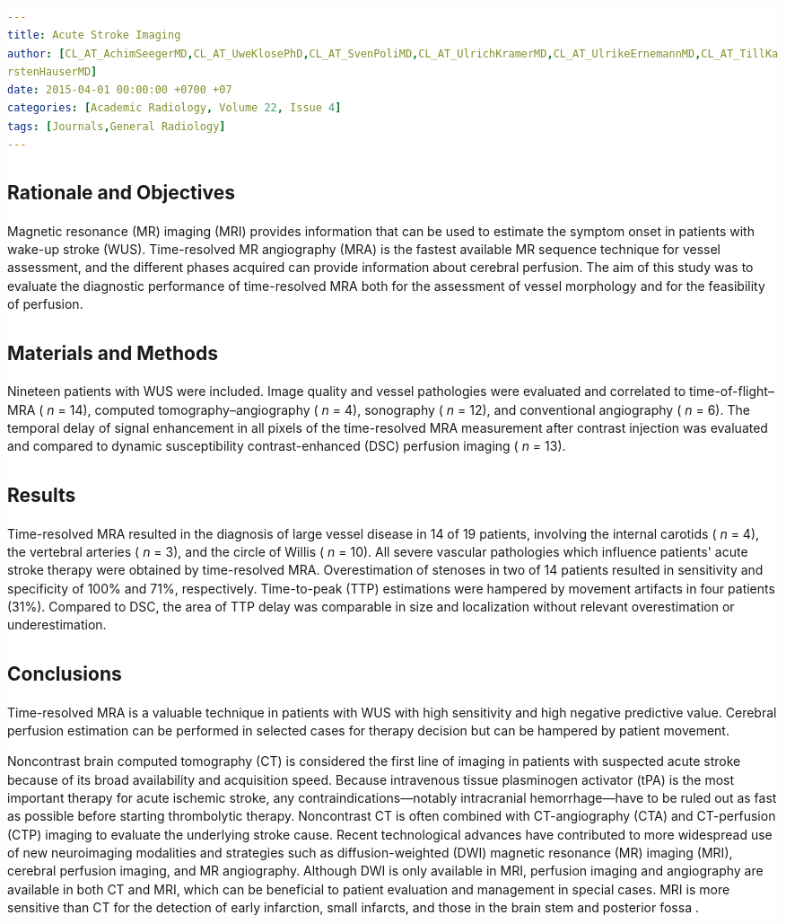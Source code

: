 ```yaml
---
title: Acute Stroke Imaging
author: [CL_AT_AchimSeegerMD,CL_AT_UweKlosePhD,CL_AT_SvenPoliMD,CL_AT_UlrichKramerMD,CL_AT_UlrikeErnemannMD,CL_AT_TillKarstenHauserMD]
date: 2015-04-01 00:00:00 +0700 +07
categories: [Academic Radiology, Volume 22, Issue 4]
tags: [Journals,General Radiology]
---
```

## Rationale and Objectives

Magnetic resonance (MR) imaging (MRI) provides information that can be used to estimate the symptom onset in patients with wake-up stroke (WUS). Time-resolved MR angiography (MRA) is the fastest available MR sequence technique for vessel assessment, and the different phases acquired can provide information about cerebral perfusion. The aim of this study was to evaluate the diagnostic performance of time-resolved MRA both for the assessment of vessel morphology and for the feasibility of perfusion.

## Materials and Methods

Nineteen patients with WUS were included. Image quality and vessel pathologies were evaluated and correlated to time-of-flight–MRA ( _n_ = 14), computed tomography–angiography ( _n_ = 4), sonography ( _n_ = 12), and conventional angiography ( _n_ = 6). The temporal delay of signal enhancement in all pixels of the time-resolved MRA measurement after contrast injection was evaluated and compared to dynamic susceptibility contrast-enhanced (DSC) perfusion imaging ( _n_ = 13).

## Results

Time-resolved MRA resulted in the diagnosis of large vessel disease in 14 of 19 patients, involving the internal carotids ( _n_ = 4), the vertebral arteries ( _n_ = 3), and the circle of Willis ( _n_ = 10). All severe vascular pathologies which influence patients' acute stroke therapy were obtained by time-resolved MRA. Overestimation of stenoses in two of 14 patients resulted in sensitivity and specificity of 100% and 71%, respectively. Time-to-peak (TTP) estimations were hampered by movement artifacts in four patients (31%). Compared to DSC, the area of TTP delay was comparable in size and localization without relevant overestimation or underestimation.

## Conclusions

Time-resolved MRA is a valuable technique in patients with WUS with high sensitivity and high negative predictive value. Cerebral perfusion estimation can be performed in selected cases for therapy decision but can be hampered by patient movement.

Noncontrast brain computed tomography (CT) is considered the first line of imaging in patients with suspected acute stroke because of its broad availability and acquisition speed. Because intravenous tissue plasminogen activator (tPA) is the most important therapy for acute ischemic stroke, any contraindications—notably intracranial hemorrhage—have to be ruled out as fast as possible before starting thrombolytic therapy. Noncontrast CT is often combined with CT-angiography (CTA) and CT-perfusion (CTP) imaging to evaluate the underlying stroke cause. Recent technological advances have contributed to more widespread use of new neuroimaging modalities and strategies such as diffusion-weighted (DWI) magnetic resonance (MR) imaging (MRI), cerebral perfusion imaging, and MR angiography. Although DWI is only available in MRI, perfusion imaging and angiography are available in both CT and MRI, which can be beneficial to patient evaluation and management in special cases. MRI is more sensitive than CT for the detection of early infarction, small infarcts, and those in the brain stem and posterior fossa .
